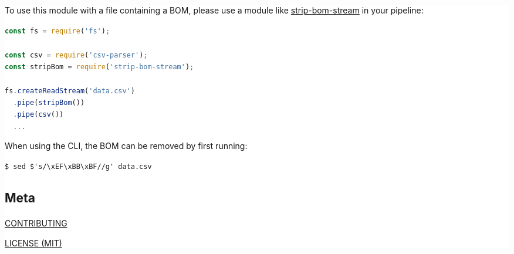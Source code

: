 To use this module with a file containing a BOM, please use a module like [strip-bom-stream](https://github.com/sindresorhus/strip-bom-stream) in your pipeline:

```js
const fs = require('fs');

const csv = require('csv-parser');
const stripBom = require('strip-bom-stream');

fs.createReadStream('data.csv')
  .pipe(stripBom())
  .pipe(csv())
  ...
```

When using the CLI, the BOM can be removed by first running:

```console
$ sed $'s/\xEF\xBB\xBF//g' data.csv
```

## Meta

[CONTRIBUTING](./.github/CONTRIBUTING)

[LICENSE (MIT)](./LICENSE)

